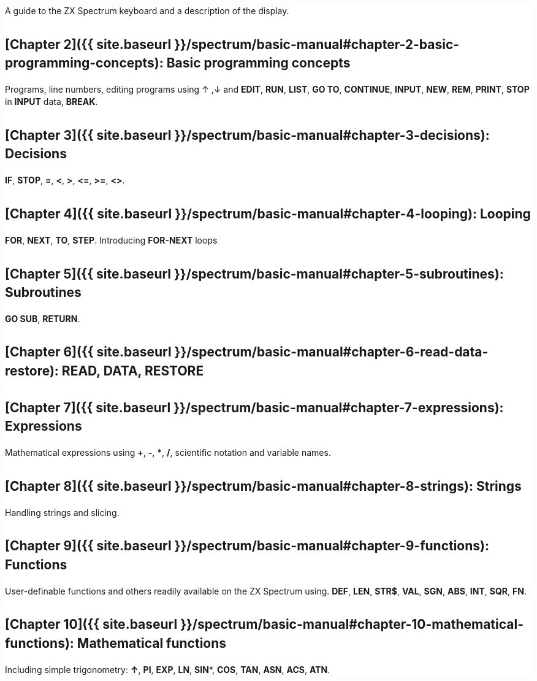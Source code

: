 A guide to the ZX Spectrum keyboard and a description of the display.

## [Chapter 2]({{ site.baseurl }}/spectrum/basic-manual#chapter-2-basic-programming-concepts): Basic programming concepts

Programs, line numbers, editing programs using &uarr; ,&darr; and **EDIT**, **RUN**, **LIST**, **GO TO**, **CONTINUE**, **INPUT**, **NEW**, **REM**, **PRINT**, **STOP** in **INPUT** data, **BREAK**.

## [Chapter 3]({{ site.baseurl }}/spectrum/basic-manual#chapter-3-decisions): Decisions

**IF**, **STOP**, **=**, **<**, **>**, **<=**, **>=**, **<>**.

## [Chapter 4]({{ site.baseurl }}/spectrum/basic-manual#chapter-4-looping): Looping

**FOR**, **NEXT**, **TO**, **STEP**. Introducing **FOR-NEXT** loops

## [Chapter 5]({{ site.baseurl }}/spectrum/basic-manual#chapter-5-subroutines): Subroutines

**GO SUB**, **RETURN**.

## [Chapter 6]({{ site.baseurl }}/spectrum/basic-manual#chapter-6-read-data-restore): READ, DATA, RESTORE

## [Chapter 7]({{ site.baseurl }}/spectrum/basic-manual#chapter-7-expressions): Expressions

Mathematical expressions using **+**, **-**, __*__, **/**, scientific notation and variable names.

## [Chapter 8]({{ site.baseurl }}/spectrum/basic-manual#chapter-8-strings): Strings

Handling strings and slicing.

## [Chapter 9]({{ site.baseurl }}/spectrum/basic-manual#chapter-9-functions): Functions

User-definable functions and others readily available on the ZX Spectrum using. **DEF**, **LEN**, **STR$**, **VAL**, **SGN**, **ABS**, **INT**, **SQR**, **FN**.

## [Chapter 10]({{ site.baseurl }}/spectrum/basic-manual#chapter-10-mathematical-functions): Mathematical functions

Including simple trigonometry: **­&uarr;**, **PI**, **EXP**, **LN**, **SIN***, **COS**, **TAN**, **ASN**, **ACS**, **ATN**.
